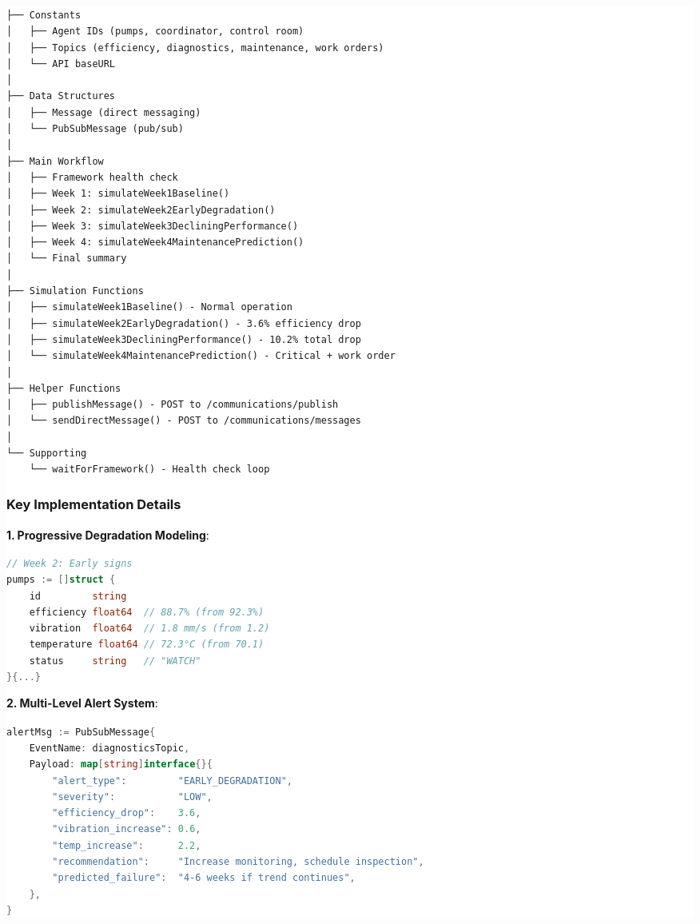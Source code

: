 ```
├── Constants
│   ├── Agent IDs (pumps, coordinator, control room)
│   ├── Topics (efficiency, diagnostics, maintenance, work orders)
│   └── API baseURL
│
├── Data Structures
│   ├── Message (direct messaging)
│   └── PubSubMessage (pub/sub)
│
├── Main Workflow
│   ├── Framework health check
│   ├── Week 1: simulateWeek1Baseline()
│   ├── Week 2: simulateWeek2EarlyDegradation()
│   ├── Week 3: simulateWeek3DecliningPerformance()
│   ├── Week 4: simulateWeek4MaintenancePrediction()
│   └── Final summary
│
├── Simulation Functions
│   ├── simulateWeek1Baseline() - Normal operation
│   ├── simulateWeek2EarlyDegradation() - 3.6% efficiency drop
│   ├── simulateWeek3DecliningPerformance() - 10.2% total drop
│   └── simulateWeek4MaintenancePrediction() - Critical + work order
│
├── Helper Functions
│   ├── publishMessage() - POST to /communications/publish
│   └── sendDirectMessage() - POST to /communications/messages
│
└── Supporting
    └── waitForFramework() - Health check loop
```

### Key Implementation Details

**1. Progressive Degradation Modeling**:
```go
// Week 2: Early signs
pumps := []struct {
    id         string
    efficiency float64  // 88.7% (from 92.3%)
    vibration  float64  // 1.8 mm/s (from 1.2)
    temperature float64 // 72.3°C (from 70.1)
    status     string   // "WATCH"
}{...}
```

**2. Multi-Level Alert System**:
```go
alertMsg := PubSubMessage{
    EventName: diagnosticsTopic,
    Payload: map[string]interface{}{
        "alert_type":         "EARLY_DEGRADATION",
        "severity":           "LOW",
        "efficiency_drop":    3.6,
        "vibration_increase": 0.6,
        "temp_increase":      2.2,
        "recommendation":     "Increase monitoring, schedule inspection",
        "predicted_failure":  "4-6 weeks if trend continues",
    },
}
```
